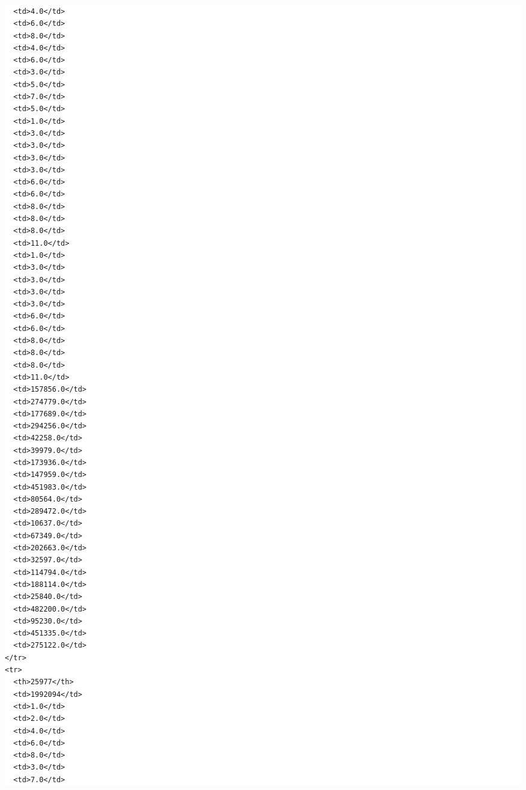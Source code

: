       <td>4.0</td>
      <td>6.0</td>
      <td>8.0</td>
      <td>4.0</td>
      <td>6.0</td>
      <td>3.0</td>
      <td>5.0</td>
      <td>7.0</td>
      <td>5.0</td>
      <td>1.0</td>
      <td>3.0</td>
      <td>3.0</td>
      <td>3.0</td>
      <td>3.0</td>
      <td>6.0</td>
      <td>6.0</td>
      <td>8.0</td>
      <td>8.0</td>
      <td>8.0</td>
      <td>11.0</td>
      <td>1.0</td>
      <td>3.0</td>
      <td>3.0</td>
      <td>3.0</td>
      <td>3.0</td>
      <td>6.0</td>
      <td>6.0</td>
      <td>8.0</td>
      <td>8.0</td>
      <td>8.0</td>
      <td>11.0</td>
      <td>157856.0</td>
      <td>274779.0</td>
      <td>177689.0</td>
      <td>294256.0</td>
      <td>42258.0</td>
      <td>39979.0</td>
      <td>173936.0</td>
      <td>147959.0</td>
      <td>451983.0</td>
      <td>80564.0</td>
      <td>289472.0</td>
      <td>10637.0</td>
      <td>67349.0</td>
      <td>202663.0</td>
      <td>32597.0</td>
      <td>114794.0</td>
      <td>188114.0</td>
      <td>25840.0</td>
      <td>482200.0</td>
      <td>95230.0</td>
      <td>451335.0</td>
      <td>275122.0</td>
    </tr>
    <tr>
      <th>25977</th>
      <td>1992094</td>
      <td>1.0</td>
      <td>2.0</td>
      <td>4.0</td>
      <td>6.0</td>
      <td>8.0</td>
      <td>3.0</td>
      <td>7.0</td>